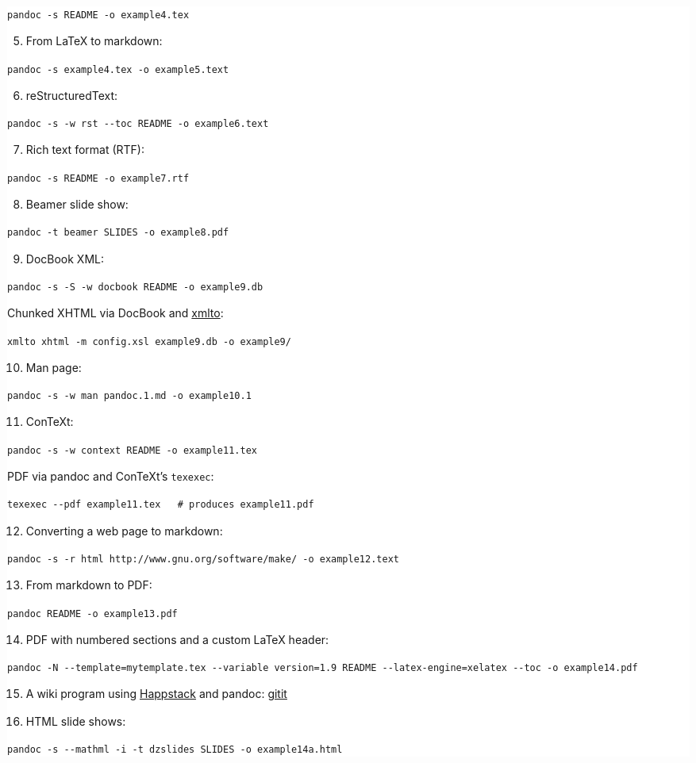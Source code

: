     pandoc -s README -o example4.tex
    

  5. From LaTeX to markdown:
    
    pandoc -s example4.tex -o example5.text
    

  6. reStructuredText:
    
    pandoc -s -w rst --toc README -o example6.text
    

  7. Rich text format (RTF):
    
    pandoc -s README -o example7.rtf
    

  8. Beamer slide show:
    
    pandoc -t beamer SLIDES -o example8.pdf
    

  9. DocBook XML:
    
    pandoc -s -S -w docbook README -o example9.db
    

Chunked XHTML via DocBook and [xmlto](http://cyberelk.net/tim/xmlto/):
    
    xmlto xhtml -m config.xsl example9.db -o example9/
    

  10. Man page:
    
    pandoc -s -w man pandoc.1.md -o example10.1
    

  11. ConTeXt:
    
    pandoc -s -w context README -o example11.tex
    

PDF via pandoc and ConTeXt’s `texexec`:
    
    texexec --pdf example11.tex   # produces example11.pdf
    

  12. Converting a web page to markdown:
    
    pandoc -s -r html http://www.gnu.org/software/make/ -o example12.text
    

  13. From markdown to PDF:
    
    pandoc README -o example13.pdf
    

  14. PDF with numbered sections and a custom LaTeX header:
    
    pandoc -N --template=mytemplate.tex --variable version=1.9 README --latex-engine=xelatex --toc -o example14.pdf
    

  15. A wiki program using [Happstack](http://happstack.com/) and pandoc: [gitit](http://gitit.net/)

  16. HTML slide shows:
    
    pandoc -s --mathml -i -t dzslides SLIDES -o example14a.html
    